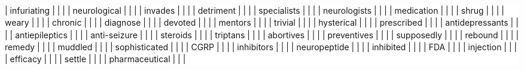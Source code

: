 | infuriating      |     |     |
| neurological     |     |     |
| invades          |     |     |
| detriment        |     |     |
| specialists      |     |     |
| neurologists     |     |     |
| medication       |     |     |
| shrug            |     |     |
| weary            |     |     |
| chronic          |     |     |
| diagnose         |     |     |
| devoted          |     |     |
| mentors          |     |     |
| trivial          |     |     |
| hysterical       |     |     |
| prescribed       |     |     |
| antidepressants  |     |     |
| antiepileptics   |     |     |
| anti-seizure     |     |     |
| steroids         |     |     |
| triptans         |     |     |
| abortives        |     |     |
| preventives      |     |     |
| supposedly       |     |     |
| rebound          |     |     |
| remedy           |     |     |
| muddled          |     |     |
| sophisticated    |     |     |
| CGRP             |     |     |
| inhibitors       |     |     |
| neuropeptide     |     |     |
| inhibited        |     |     |
| FDA              |     |     |
| injection        |     |     |
| efficacy         |     |     |
| settle           |     |     |
| pharmaceutical   |     |     |
